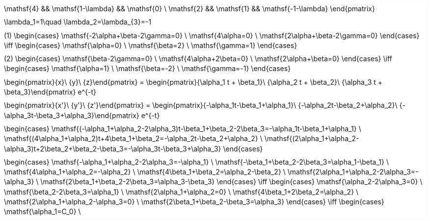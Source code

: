 \mathsf{4} && \mathsf{1-\lambda} && \mathsf{0} \\
\mathsf{2} && \mathsf{1} && \mathsf{-1-\lambda}
\end{pmatrix}$$
$$\lambda_1=1\quad \lambda_2=\lambda_{3}=-1$$
$$(1)
\begin{cases}
\mathsf{-2\alpha+\beta-2\gamma=0} \\
\mathsf{4\alpha=0} \\
\mathsf{2\alpha+\beta-2\gamma=0}
\end{cases} \iff
\begin{cases}
\mathsf{\alpha=0} \\
\mathsf{\beta=2} \\
\mathsf{\gamma=1}
\end{cases}
$$
$$(2)
\begin{cases}
\mathsf{\beta-2\gamma=0} \\
\mathsf{4\alpha+2\beta=0} \\
\mathsf{2\alpha+\beta=0}
\end{cases} \iff
\begin{cases}
\mathsf{\alpha=1} \\
\mathsf{\beta=-2} \\
\mathsf{\gamma=-1}
\end{cases}
$$
$$
\begin{pmatrix}{x}\\ {y}\\ {z}\end{pmatrix} = 
\begin{pmatrix}{\alpha_1 t + \beta_1}\\ {\alpha_2 t + \beta_2}\\ {\alpha_3 t + \beta_3}\end{pmatrix} e^{-t}
$$
$$
\begin{pmatrix}{x'}\\ {y'}\\ {z'}\end{pmatrix} = 
\begin{pmatrix}{-\alpha_1t-\beta_1+\alpha_1}\\ {-\alpha_2t-\beta_2+\alpha_2}\\ {-\alpha_3t-\beta_3+\alpha_3}\end{pmatrix} e^{-t}
$$
$$
\begin{cases}
\mathsf{(-\alpha_1+\alpha_2-2\alpha_3)t-\beta_1+\beta_2-2\beta_3=-\alpha_1t-\beta_1+\alpha_1} \\
\mathsf{(4\alpha_1+\alpha_2)t+4\beta_1+\beta_2=-\alpha_2t-\beta_2+\alpha_2} \\
\mathsf{(2\alpha_1+\alpha_2-\alpha_3)t+2\beta_2+\beta_2-\beta_3=-\alpha_3t-\beta_3+\alpha_3}
\end{cases}
$$
$$
\begin{cases}
\mathsf{-\alpha_1+\alpha_2-2\alpha_3=-\alpha_1} \\
\mathsf{-\beta_1+\beta_2-2\beta_3=\alpha_1-\beta_1} \\
\mathsf{4\alpha_1+\alpha_2=-\alpha_2} \\
\mathsf{4\beta_1+\beta_2=\alpha_2-\beta_2} \\
\mathsf{2\alpha_1+\alpha_2-2\alpha_3=-\alpha_3} \\
\mathsf{2\beta_1+\beta_2-2\beta_3=\alpha_3-\beta_3}
\end{cases} \iff
\begin{cases}
\mathsf{\alpha_2-2\alpha_3=0} \\
\mathsf{\beta_2-2\beta_3=\alpha_1} \\
\mathsf{2\alpha_1+\alpha_2=0} \\
\mathsf{4\beta_1+2\beta_2=\alpha_2} \\
\mathsf{2\alpha_1+\alpha_2-\alpha_3=0} \\
\mathsf{2\beta_1+\beta_2-\beta_3=\alpha_3}
\end{cases} \iff
\begin{cases}
\mathsf{\alpha_1=C_0} \\
